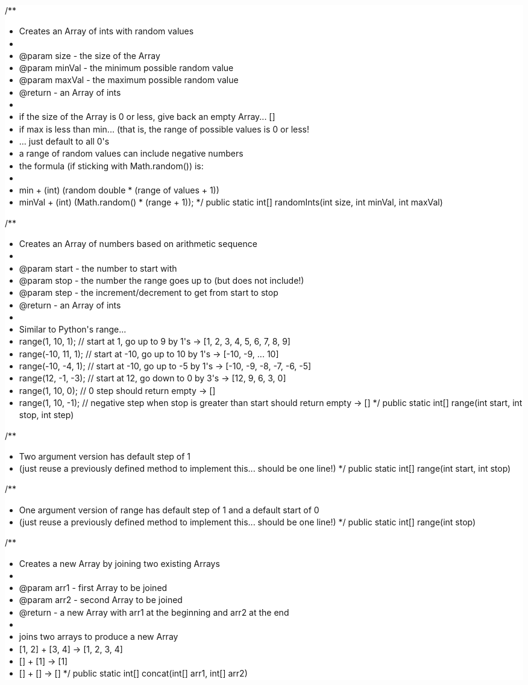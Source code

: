 /**
 * Creates an Array of ints with random values
 * 
 * @param size - the size of the Array
 * @param minVal - the minimum possible random value
 * @param maxVal - the maximum possible random value
 * @return - an Array of ints
 * 
 * if the size of the Array is 0 or less, give back an empty Array... []
 * if max is less than min... (that is, the range of possible values is 0 or less! 
 * ... just default to all 0's 
 * a range of random values can include negative numbers 
 * the formula (if sticking with Math.random()) is:
 *
 * min + (int) (random double * (range of values + 1))
 * minVal + (int) (Math.random() * (range + 1));
 */
public static int[] randomInts(int size, int minVal, int maxVal)

/**
 * Creates an Array of numbers based on arithmetic sequence
 * 
 * @param start - the number to start with
 * @param stop - the number the range goes up to (but does not include!)
 * @param step - the increment/decrement to get from start to stop
 * @return - an Array of ints
 * 
 * Similar to Python's range...
 * range(1, 10, 1); // start at 1, go up to 9 by 1's -> [1, 2, 3, 4, 5, 6, 7, 8, 9]
 * range(-10, 11, 1); // start at -10, go up to 10 by 1's -> [-10, -9, ... 10]
 * range(-10, -4, 1); // start at -10, go up to -5 by 1's -> [-10, -9, -8, -7, -6, -5]
 * range(12, -1, -3); // start at 12, go down to 0 by 3's -> [12, 9, 6, 3, 0]
 * range(1, 10, 0); // 0 step should return empty -> []
 * range(1, 10, -1); // negative step when stop is greater than start should return empty -> []
 */
public static int[] range(int start, int stop, int step) 

/**
 * Two argument version has default step of 1
 * (just reuse a previously defined method to implement this... should be one line!)
 */
public static int[] range(int start, int stop) 

/**
 * One argument version of range has default step of 1 and a default start of 0
 * (just reuse a previously defined method to implement this... should be one line!)
 */
public static int[] range(int stop) 

/**
 * Creates a new Array by joining two existing Arrays
 * 
 * @param arr1 - first Array to be joined 
 * @param arr2 - second Array to be joined
 * @return - a new Array with arr1 at the beginning and arr2 at the end
 *
 * joins two arrays to produce a new Array
 * [1, 2] + [3, 4] -> [1, 2, 3, 4]
 * [] + [1] -> [1]
 * [] + [] -> []
 */
public static int[] concat(int[] arr1, int[] arr2)

